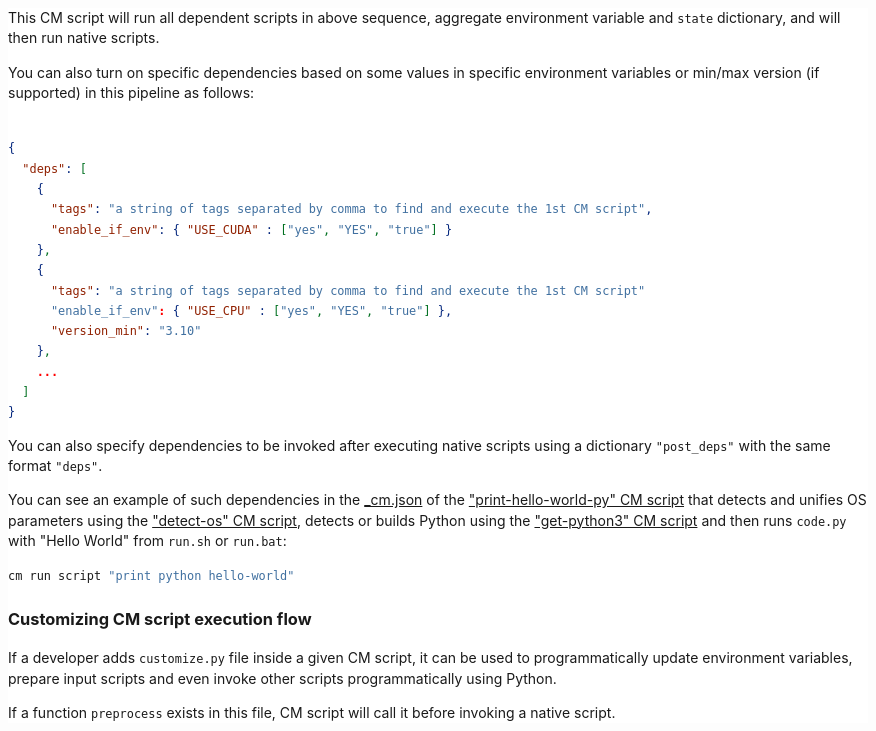 This CM script will run all dependent scripts in above sequence, aggregate environment variable and `state` dictionary,
and will then run native scripts.

You can also turn on specific dependencies based on some values in specific environment variables or min/max version (if supported) 
in this pipeline as follows:

```json

{
  "deps": [
    {                           
      "tags": "a string of tags separated by comma to find and execute the 1st CM script",
      "enable_if_env": { "USE_CUDA" : ["yes", "YES", "true"] }
    },
    {                           
      "tags": "a string of tags separated by comma to find and execute the 1st CM script" 
      "enable_if_env": { "USE_CPU" : ["yes", "YES", "true"] },
      "version_min": "3.10"
    },
    ...
  ]
}

```

You can also specify dependencies to be invoked after executing native scripts
using a dictionary `"post_deps"` with the same format `"deps"`.


You can see an example of such dependencies in the [_cm.json](https://github.com/mlcommons/ck/blob/master/cm-mlops/script/print-hello-world-py/_cm.json)
of the ["print-hello-world-py" CM script](https://github.com/mlcommons/ck/blob/master/cm-mlops/script/print-hello-world-py) 
that detects and unifies OS parameters using the ["detect-os" CM script](https://github.com/mlcommons/cm4mlops/tree/main/script/detect-os),
detects or builds Python using the ["get-python3" CM script](https://github.com/mlcommons/cm4mlops/tree/main/script/get-python3) 
and then runs `code.py` with "Hello World" from `run.sh` or `run.bat`:

```bash
cm run script "print python hello-world"
```






### Customizing CM script execution flow

If a developer adds `customize.py` file inside a given CM script,
it can be used to programmatically update environment variables, prepare input scripts
and even invoke other scripts programmatically using Python.

If a function `preprocess` exists in this file, CM script will call it before
invoking a native script. 
